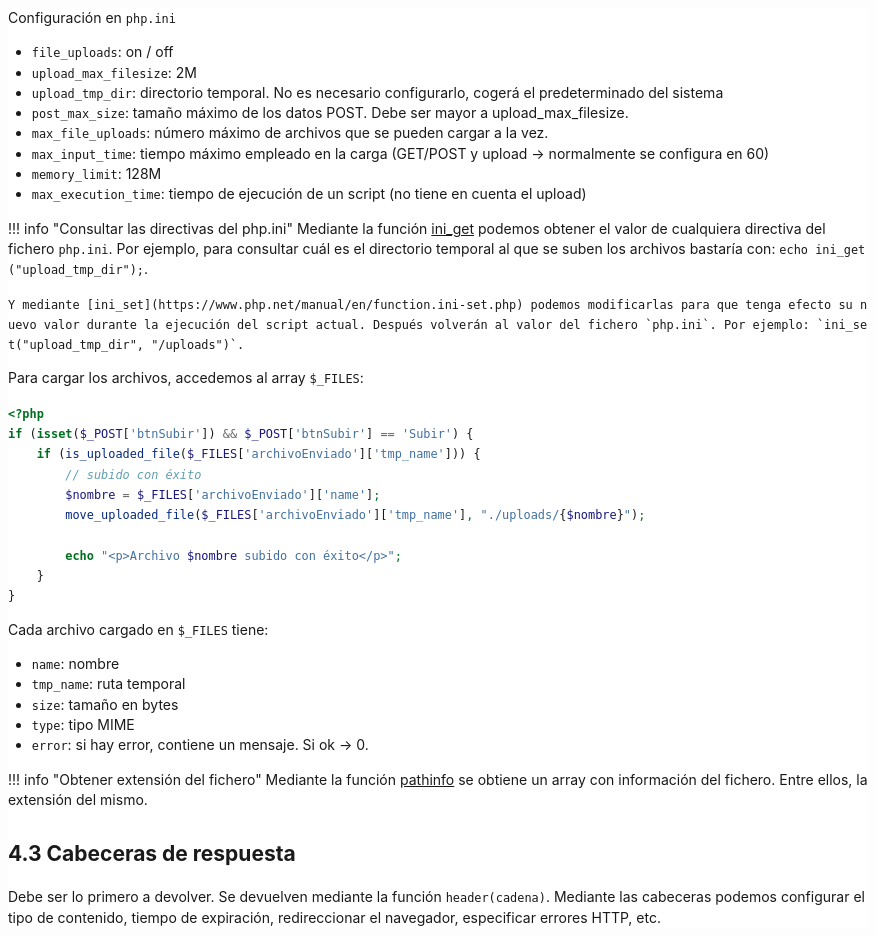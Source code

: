 Configuración en `php.ini`

* `file_uploads`: on / off
* `upload_max_filesize`: 2M
* `upload_tmp_dir`: directorio temporal. No es necesario configurarlo, cogerá el predeterminado del sistema
* `post_max_size`: tamaño máximo de los datos POST. Debe ser mayor a upload_max_filesize.
* `max_file_uploads`: número máximo de archivos que se pueden cargar a la vez.
* `max_input_time`: tiempo máximo empleado en la carga (GET/POST y upload → normalmente se configura en 60)
* `memory_limit`: 128M
* `max_execution_time`: tiempo de ejecución de un script (no tiene en cuenta el upload)


!!! info "Consultar las directivas del php.ini"
    Mediante la función [ini_get](https://www.php.net/manual/en/function.ini-get.php) podemos obtener el valor de cualquiera directiva del fichero `php.ini`. Por ejemplo, para consultar cuál es el directorio temporal al que se suben los archivos bastaría con: `echo ini_get("upload_tmp_dir");`.

    Y mediante [ini_set](https://www.php.net/manual/en/function.ini-set.php) podemos modificarlas para que tenga efecto su nuevo valor durante la ejecución del script actual. Después volverán al valor del fichero `php.ini`. Por ejemplo: `ini_set("upload_tmp_dir", "/uploads")`.

Para cargar los archivos, accedemos al array `$_FILES`:

``` php
<?php
if (isset($_POST['btnSubir']) && $_POST['btnSubir'] == 'Subir') {
    if (is_uploaded_file($_FILES['archivoEnviado']['tmp_name'])) {
        // subido con éxito
        $nombre = $_FILES['archivoEnviado']['name'];
        move_uploaded_file($_FILES['archivoEnviado']['tmp_name'], "./uploads/{$nombre}");

        echo "<p>Archivo $nombre subido con éxito</p>";
    }
}
```

Cada archivo cargado en `$_FILES` tiene:

* `name`: nombre
* `tmp_name`: ruta temporal
* `size`: tamaño en bytes
* `type`: tipo MIME
* `error`: si hay error, contiene un mensaje. Si ok → 0.

!!! info "Obtener extensión del fichero"
    Mediante la función [pathinfo](https://www.php.net/manual/en/function.pathinfo.php) se obtiene un array con información del fichero. Entre ellos, la extensión del mismo.

## 4.3 Cabeceras de respuesta

Debe ser lo primero a devolver. Se devuelven mediante la función `header(cadena)`. Mediante las cabeceras podemos configurar el tipo de contenido, tiempo de expiración, redireccionar el navegador, especificar errores HTTP, etc.
